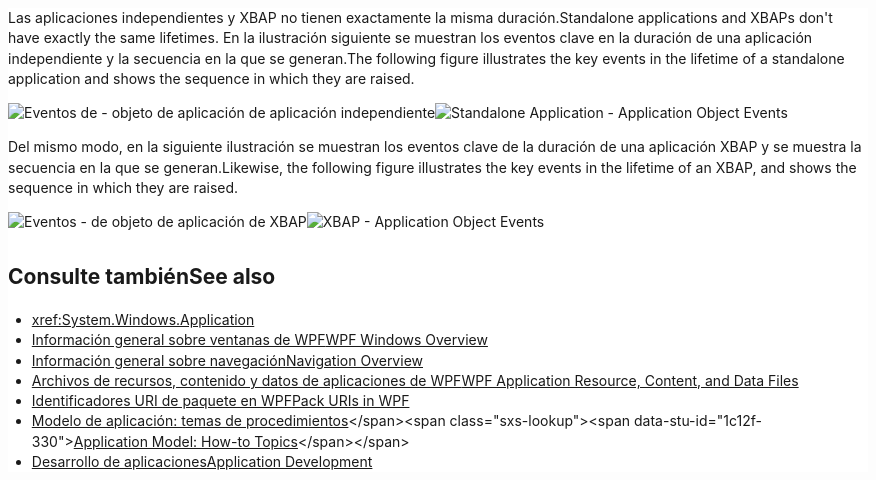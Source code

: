 <span data-ttu-id="1c12f-320">Las aplicaciones independientes y XBAP no tienen exactamente la misma duración.</span><span class="sxs-lookup"><span data-stu-id="1c12f-320">Standalone applications and XBAPs don't have exactly the same lifetimes.</span></span> <span data-ttu-id="1c12f-321">En la ilustración siguiente se muestran los eventos clave en la duración de una aplicación independiente y la secuencia en la que se generan.</span><span class="sxs-lookup"><span data-stu-id="1c12f-321">The following figure illustrates the key events in the lifetime of a standalone application and shows the sequence in which they are raised.</span></span>

<span data-ttu-id="1c12f-322">![Eventos de &#45; objeto de aplicación de aplicación independiente](./media/applicationmodeloverview-applicationobjectevents.png "ApplicationModelOverview_ApplicationObjectEvents")</span><span class="sxs-lookup"><span data-stu-id="1c12f-322">![Standalone Application &#45; Application Object Events](./media/applicationmodeloverview-applicationobjectevents.png "ApplicationModelOverview_ApplicationObjectEvents")</span></span>

<span data-ttu-id="1c12f-323">Del mismo modo, en la siguiente ilustración se muestran los eventos clave de la duración de una aplicación XBAP y se muestra la secuencia en la que se generan.</span><span class="sxs-lookup"><span data-stu-id="1c12f-323">Likewise, the following figure illustrates the key events in the lifetime of an XBAP, and shows the sequence in which they are raised.</span></span>

<span data-ttu-id="1c12f-324">![Eventos &#45; de objeto de aplicación de XBAP](./media/applicationmodeloverview-applicationobjectevents-xbap.png "ApplicationModelOverview_ApplicationObjectEvents_xbap")</span><span class="sxs-lookup"><span data-stu-id="1c12f-324">![XBAP &#45; Application Object Events](./media/applicationmodeloverview-applicationobjectevents-xbap.png "ApplicationModelOverview_ApplicationObjectEvents_xbap")</span></span>

## <a name="see-also"></a><span data-ttu-id="1c12f-325">Consulte también</span><span class="sxs-lookup"><span data-stu-id="1c12f-325">See also</span></span>

- <xref:System.Windows.Application>
- [<span data-ttu-id="1c12f-326">Información general sobre ventanas de WPF</span><span class="sxs-lookup"><span data-stu-id="1c12f-326">WPF Windows Overview</span></span>](wpf-windows-overview.md)
- [<span data-ttu-id="1c12f-327">Información general sobre navegación</span><span class="sxs-lookup"><span data-stu-id="1c12f-327">Navigation Overview</span></span>](navigation-overview.md)
- [<span data-ttu-id="1c12f-328">Archivos de recursos, contenido y datos de aplicaciones de WPF</span><span class="sxs-lookup"><span data-stu-id="1c12f-328">WPF Application Resource, Content, and Data Files</span></span>](wpf-application-resource-content-and-data-files.md)
- [<span data-ttu-id="1c12f-329">Identificadores URI de paquete en WPF</span><span class="sxs-lookup"><span data-stu-id="1c12f-329">Pack URIs in WPF</span></span>](pack-uris-in-wpf.md)
- <span data-ttu-id="1c12f-330">[Modelo de aplicación: temas de procedimientos](https://docs.microsoft.com/previous-versions/dotnet/netframework-4.0/ms749013(v=vs.100))</span><span class="sxs-lookup"><span data-stu-id="1c12f-330">[Application Model: How-to Topics](https://docs.microsoft.com/previous-versions/dotnet/netframework-4.0/ms749013(v=vs.100))</span></span>
- [<span data-ttu-id="1c12f-331">Desarrollo de aplicaciones</span><span class="sxs-lookup"><span data-stu-id="1c12f-331">Application Development</span></span>](index.md)
